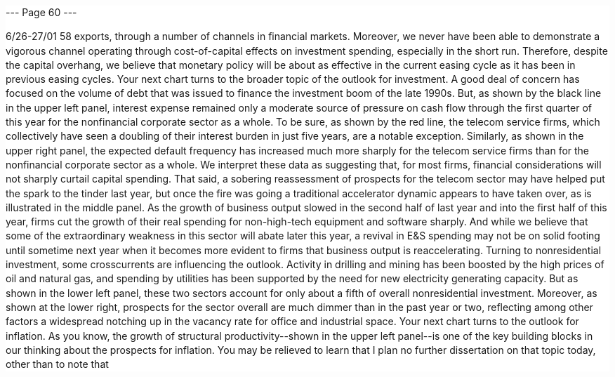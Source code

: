 --- Page 60 ---

6/26-27/01 58
exports, through a number of channels in financial markets. Moreover, we never
have been able to demonstrate a vigorous channel operating through cost-of-capital
effects on investment spending, especially in the short run. Therefore, despite the
capital overhang, we believe that monetary policy will be about as effective in the
current easing cycle as it has been in previous easing cycles.
Your next chart turns to the broader topic of the outlook for investment. A
good deal of concern has focused on the volume of debt that was issued to finance
the investment boom of the late 1990s. But, as shown by the black line in the upper
left panel, interest expense remained only a moderate source of pressure on cash
flow through the first quarter of this year for the nonfinancial corporate sector as a
whole. To be sure, as shown by the red line, the telecom service firms, which
collectively have seen a doubling of their interest burden in just five years, are a
notable exception. Similarly, as shown in the upper right panel, the expected default
frequency has increased much more sharply for the telecom service firms than for
the nonfinancial corporate sector as a whole. We interpret these data as suggesting
that, for most firms, financial considerations will not sharply curtail capital
spending.
That said, a sobering reassessment of prospects for the telecom sector may have
helped put the spark to the tinder last year, but once the fire was going a traditional
accelerator dynamic appears to have taken over, as is illustrated in the middle panel.
As the growth of business output slowed in the second half of last year and into the
first half of this year, firms cut the growth of their real spending for non-high-tech
equipment and software sharply. And while we believe that some of the
extraordinary weakness in this sector will abate later this year, a revival in E&S
spending may not be on solid footing until sometime next year when it becomes
more evident to firms that business output is reaccelerating.
Turning to nonresidential investment, some crosscurrents are influencing the
outlook. Activity in drilling and mining has been boosted by the high prices of oil
and natural gas, and spending by utilities has been supported by the need for new
electricity generating capacity. But as shown in the lower left panel, these two
sectors account for only about a fifth of overall nonresidential investment.
Moreover, as shown at the lower right, prospects for the sector overall are much
dimmer than in the past year or two, reflecting among other factors a widespread
notching up in the vacancy rate for office and industrial space.
Your next chart turns to the outlook for inflation. As you know, the growth of
structural productivity--shown in the upper left panel--is one of the key building
blocks in our thinking about the prospects for inflation. You may be relieved to
learn that I plan no further dissertation on that topic today, other than to note that
